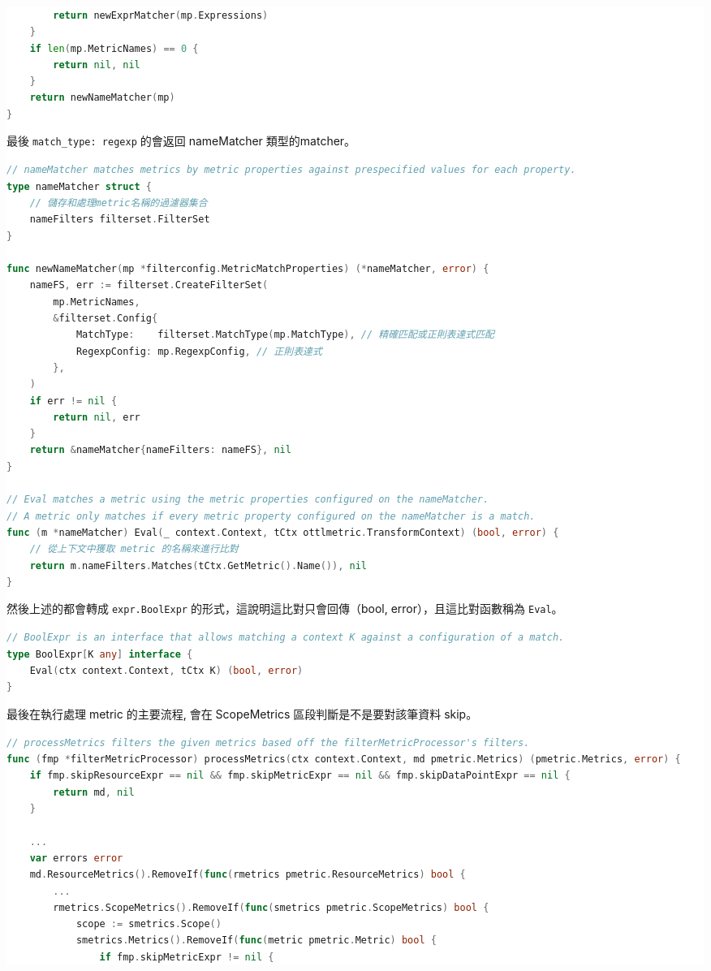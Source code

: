 ```go
		return newExprMatcher(mp.Expressions)
	}
	if len(mp.MetricNames) == 0 {
		return nil, nil
	}
	return newNameMatcher(mp)
}
```

最後 `match_type: regexp` 的會返回 nameMatcher 類型的matcher。
```go
// nameMatcher matches metrics by metric properties against prespecified values for each property.
type nameMatcher struct {
    // 儲存和處理metric名稱的過濾器集合
	nameFilters filterset.FilterSet
}

func newNameMatcher(mp *filterconfig.MetricMatchProperties) (*nameMatcher, error) {
	nameFS, err := filterset.CreateFilterSet(
		mp.MetricNames,
		&filterset.Config{
			MatchType:    filterset.MatchType(mp.MatchType), // 精確匹配或正則表達式匹配
			RegexpConfig: mp.RegexpConfig, // 正則表達式
		},
	)
	if err != nil {
		return nil, err
	}
	return &nameMatcher{nameFilters: nameFS}, nil
}

// Eval matches a metric using the metric properties configured on the nameMatcher.
// A metric only matches if every metric property configured on the nameMatcher is a match.
func (m *nameMatcher) Eval(_ context.Context, tCtx ottlmetric.TransformContext) (bool, error) {
    // 從上下文中獲取 metric 的名稱來進行比對
	return m.nameFilters.Matches(tCtx.GetMetric().Name()), nil
}
```

<a name="boolexpr"></a>
然後上述的都會轉成 `expr.BoolExpr` 的形式，這說明這比對只會回傳（bool, error），且這比對函數稱為 `Eval`。
```go
// BoolExpr is an interface that allows matching a context K against a configuration of a match.
type BoolExpr[K any] interface {
	Eval(ctx context.Context, tCtx K) (bool, error)
}
```

最後在執行處理 metric 的主要流程, 會在 ScopeMetrics 區段判斷是不是要對該筆資料 skip。
```go
// processMetrics filters the given metrics based off the filterMetricProcessor's filters.
func (fmp *filterMetricProcessor) processMetrics(ctx context.Context, md pmetric.Metrics) (pmetric.Metrics, error) {
	if fmp.skipResourceExpr == nil && fmp.skipMetricExpr == nil && fmp.skipDataPointExpr == nil {
		return md, nil
	}

    ...
	var errors error
	md.ResourceMetrics().RemoveIf(func(rmetrics pmetric.ResourceMetrics) bool {
		...
		rmetrics.ScopeMetrics().RemoveIf(func(smetrics pmetric.ScopeMetrics) bool {
			scope := smetrics.Scope()
			smetrics.Metrics().RemoveIf(func(metric pmetric.Metric) bool {
				if fmp.skipMetricExpr != nil {
```